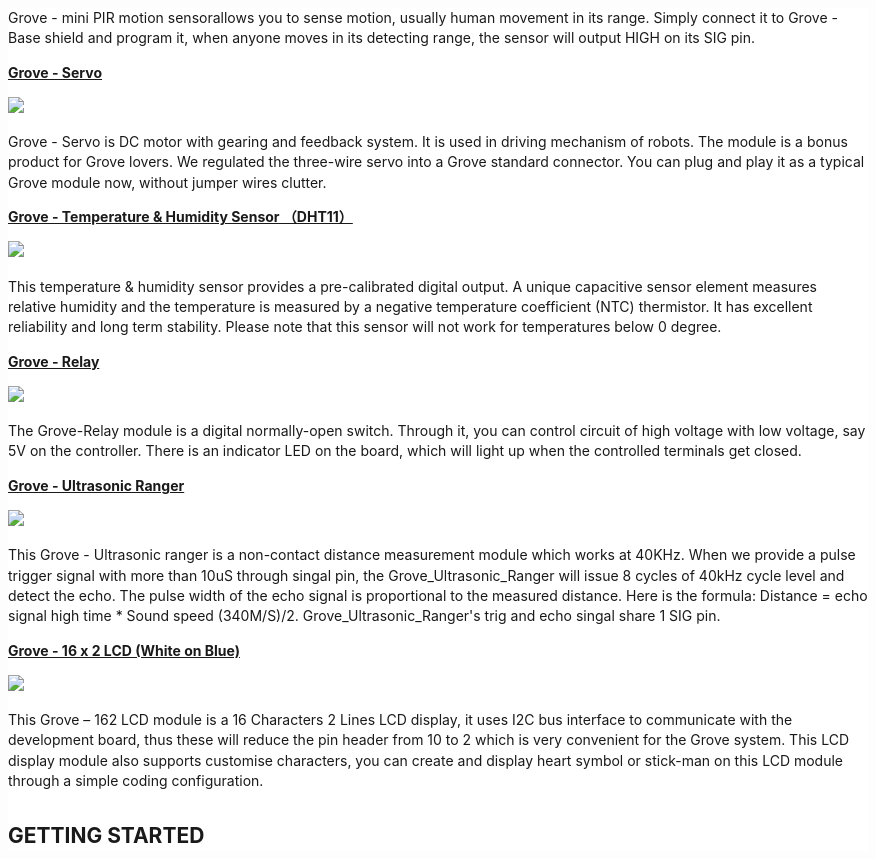 Grove - mini PIR motion sensorallows you to sense motion, usually human movement in its range. Simply connect it to Grove - Base shield and program it, when anyone moves in its detecting range, the sensor will output HIGH on its SIG pin.

**[Grove - Servo](https://www.seeedstudio.com/Grove-Servo-p-1241.html)**

![](https://raw.githubusercontent.com/SeeedDocument/Grove_Beginner_Kit_for_RaspberryPi/master/img/Servo.jpg)

Grove - Servo is DC motor with gearing and feedback system. It is used in driving mechanism of robots. The module is a bonus product for Grove lovers. We regulated the three-wire servo into a Grove standard connector. You can plug and play it as a typical Grove module now, without jumper wires clutter.

**[Grove - Temperature & Humidity Sensor （DHT11）](https://www.seeedstudio.com/Grove-Temperature-Humidity-Sensor-DHT1-p-745.html)**

![](https://raw.githubusercontent.com/SeeedDocument/Grove_Beginner_Kit_for_RaspberryPi/master/img/DHT11.jpg)

This temperature & humidity sensor provides a pre-calibrated digital output. A unique capacitive sensor element measures relative humidity and the temperature is measured by a negative temperature coefficient (NTC) thermistor. It has excellent reliability and long term stability. Please note that this sensor will not work for temperatures below 0 degree.

**[Grove - Relay](https://www.seeedstudio.com/Grove-Relay-p-769.html)**

![](https://raw.githubusercontent.com/SeeedDocument/Grove_Beginner_Kit_for_RaspberryPi/master/img/Relay.jpg)

The Grove-Relay module is a digital normally-open switch. Through it, you can control circuit of high voltage with low voltage, say 5V on the controller. There is an indicator LED on the board, which will light up when the controlled terminals get closed.

**[Grove - Ultrasonic Ranger](https://www.seeedstudio.com/Grove-Ultrasonic-Ranger-p-960.html)**

![](https://raw.githubusercontent.com/SeeedDocument/Grove_Beginner_Kit_for_RaspberryPi/master/img/Ultrasonic.jpg)

This Grove - Ultrasonic ranger is a non-contact distance measurement module which works at 40KHz. When we provide a pulse trigger signal with more than 10uS through singal pin, the Grove_Ultrasonic_Ranger will issue 8 cycles of 40kHz cycle level and detect the echo. The pulse width of the echo signal is proportional to the measured distance. Here is the formula: Distance = echo signal high time * Sound speed (340M/S)/2. Grove_Ultrasonic_Ranger's trig and echo singal share 1 SIG pin.


**[Grove - 16 x 2 LCD (White on Blue)](https://www.seeedstudio.com/Grove-16-x-2-LCD-White-on-Blu-p-3196.html)**

![](https://raw.githubusercontent.com/SeeedDocument/Grove_Beginner_Kit_for_RaspberryPi/master/img/lcd.jpg)

This Grove – 162 LCD module is a 16 Characters  2 Lines LCD display, it uses I2C bus interface to communicate with the development board, thus these will reduce the pin header from 10 to 2 which is very convenient for the Grove system. This LCD display module also supports customise characters, you can create and display heart symbol or stick-man on this LCD module through a simple coding configuration.

## GETTING STARTED 
